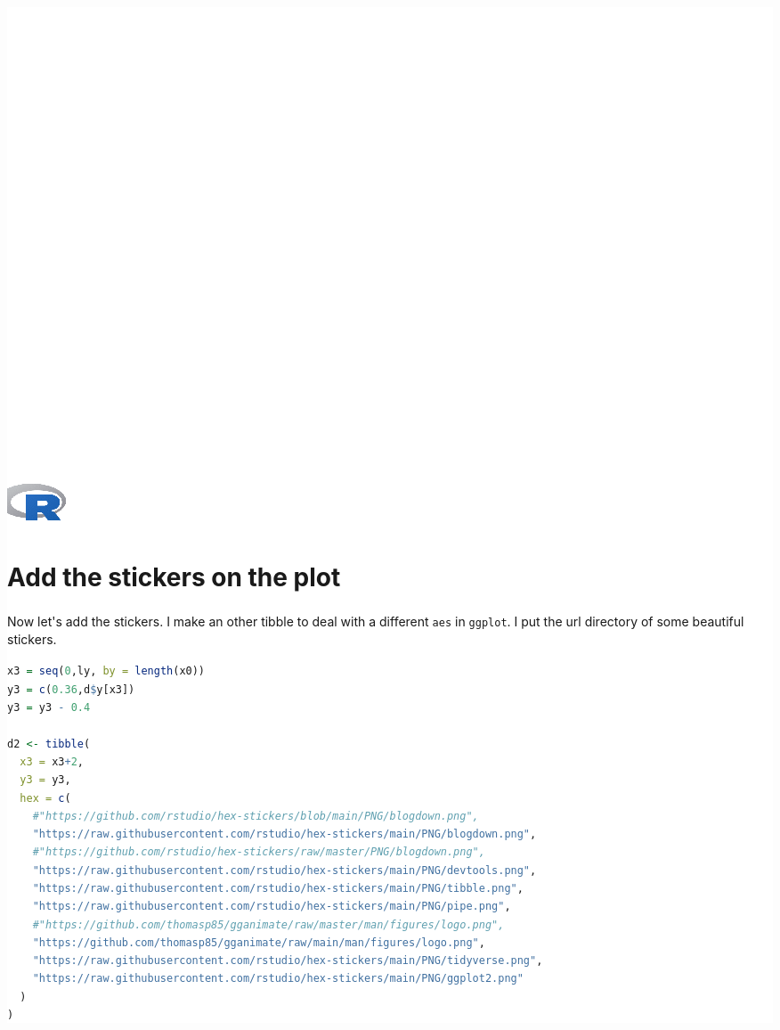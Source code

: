 ![](index_files/figure-html/unnamed-chunk-7-1.gif)


# Add the stickers on the plot

Now let's add the stickers. I make an other tibble to deal with a different `aes` in `ggplot`. I put the url directory of some beautiful stickers. 



```r
x3 = seq(0,ly, by = length(x0))
y3 = c(0.36,d$y[x3])
y3 = y3 - 0.4

d2 <- tibble(
  x3 = x3+2,
  y3 = y3,
  hex = c(
    #"https://github.com/rstudio/hex-stickers/blob/main/PNG/blogdown.png",
    "https://raw.githubusercontent.com/rstudio/hex-stickers/main/PNG/blogdown.png",
    #"https://github.com/rstudio/hex-stickers/raw/master/PNG/blogdown.png",
    "https://raw.githubusercontent.com/rstudio/hex-stickers/main/PNG/devtools.png",
    "https://raw.githubusercontent.com/rstudio/hex-stickers/main/PNG/tibble.png",
    "https://raw.githubusercontent.com/rstudio/hex-stickers/main/PNG/pipe.png",
    #"https://github.com/thomasp85/gganimate/raw/master/man/figures/logo.png",
    "https://github.com/thomasp85/gganimate/raw/main/man/figures/logo.png",
    "https://raw.githubusercontent.com/rstudio/hex-stickers/main/PNG/tidyverse.png",
    "https://raw.githubusercontent.com/rstudio/hex-stickers/main/PNG/ggplot2.png"
  )
)
```

